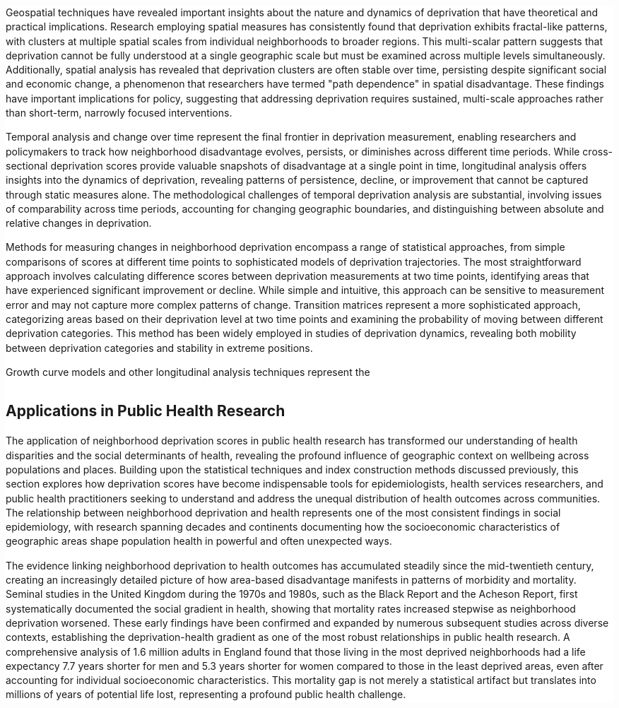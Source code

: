 Geospatial techniques have revealed important insights about the nature and dynamics of deprivation that have theoretical and practical implications. Research employing spatial measures has consistently found that deprivation exhibits fractal-like patterns, with clusters at multiple spatial scales from individual neighborhoods to broader regions. This multi-scalar pattern suggests that deprivation cannot be fully understood at a single geographic scale but must be examined across multiple levels simultaneously. Additionally, spatial analysis has revealed that deprivation clusters are often stable over time, persisting despite significant social and economic change, a phenomenon that researchers have termed "path dependence" in spatial disadvantage. These findings have important implications for policy, suggesting that addressing deprivation requires sustained, multi-scale approaches rather than short-term, narrowly focused interventions.

Temporal analysis and change over time represent the final frontier in deprivation measurement, enabling researchers and policymakers to track how neighborhood disadvantage evolves, persists, or diminishes across different time periods. While cross-sectional deprivation scores provide valuable snapshots of disadvantage at a single point in time, longitudinal analysis offers insights into the dynamics of deprivation, revealing patterns of persistence, decline, or improvement that cannot be captured through static measures alone. The methodological challenges of temporal deprivation analysis are substantial, involving issues of comparability across time periods, accounting for changing geographic boundaries, and distinguishing between absolute and relative changes in deprivation.

Methods for measuring changes in neighborhood deprivation encompass a range of statistical approaches, from simple comparisons of scores at different time points to sophisticated models of deprivation trajectories. The most straightforward approach involves calculating difference scores between deprivation measurements at two time points, identifying areas that have experienced significant improvement or decline. While simple and intuitive, this approach can be sensitive to measurement error and may not capture more complex patterns of change. Transition matrices represent a more sophisticated approach, categorizing areas based on their deprivation level at two time points and examining the probability of moving between different deprivation categories. This method has been widely employed in studies of deprivation dynamics, revealing both mobility between deprivation categories and stability in extreme positions.

Growth curve models and other longitudinal analysis techniques represent the

## Applications in Public Health Research

The application of neighborhood deprivation scores in public health research has transformed our understanding of health disparities and the social determinants of health, revealing the profound influence of geographic context on wellbeing across populations and places. Building upon the statistical techniques and index construction methods discussed previously, this section explores how deprivation scores have become indispensable tools for epidemiologists, health services researchers, and public health practitioners seeking to understand and address the unequal distribution of health outcomes across communities. The relationship between neighborhood deprivation and health represents one of the most consistent findings in social epidemiology, with research spanning decades and continents documenting how the socioeconomic characteristics of geographic areas shape population health in powerful and often unexpected ways.

The evidence linking neighborhood deprivation to health outcomes has accumulated steadily since the mid-twentieth century, creating an increasingly detailed picture of how area-based disadvantage manifests in patterns of morbidity and mortality. Seminal studies in the United Kingdom during the 1970s and 1980s, such as the Black Report and the Acheson Report, first systematically documented the social gradient in health, showing that mortality rates increased stepwise as neighborhood deprivation worsened. These early findings have been confirmed and expanded by numerous subsequent studies across diverse contexts, establishing the deprivation-health gradient as one of the most robust relationships in public health research. A comprehensive analysis of 1.6 million adults in England found that those living in the most deprived neighborhoods had a life expectancy 7.7 years shorter for men and 5.3 years shorter for women compared to those in the least deprived areas, even after accounting for individual socioeconomic characteristics. This mortality gap is not merely a statistical artifact but translates into millions of years of potential life lost, representing a profound public health challenge.

